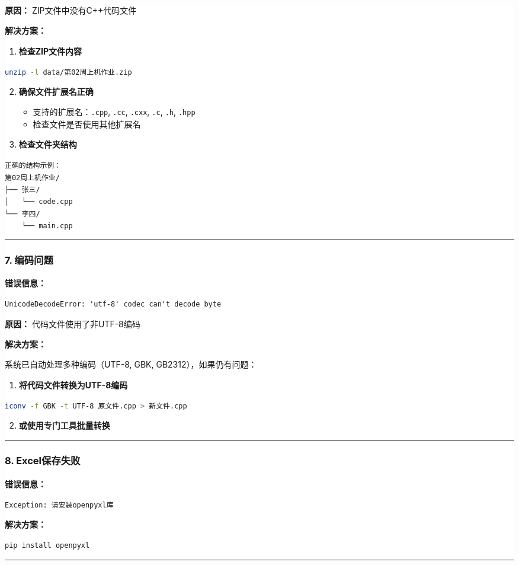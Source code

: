 **原因：**
ZIP文件中没有C++代码文件

**解决方案：**

1. **检查ZIP文件内容**
```bash
unzip -l data/第02周上机作业.zip
```

2. **确保文件扩展名正确**
   - 支持的扩展名：`.cpp`, `.cc`, `.cxx`, `.c`, `.h`, `.hpp`
   - 检查文件是否使用其他扩展名

3. **检查文件夹结构**
```
正确的结构示例：
第02周上机作业/
├── 张三/
│   └── code.cpp
└── 李四/
    └── main.cpp
```

---

### 7. 编码问题

**错误信息：**
```
UnicodeDecodeError: 'utf-8' codec can't decode byte
```

**原因：**
代码文件使用了非UTF-8编码

**解决方案：**

系统已自动处理多种编码（UTF-8, GBK, GB2312），如果仍有问题：

1. **将代码文件转换为UTF-8编码**
```bash
iconv -f GBK -t UTF-8 原文件.cpp > 新文件.cpp
```

2. **或使用专门工具批量转换**

---

### 8. Excel保存失败

**错误信息：**
```
Exception: 请安装openpyxl库
```

**解决方案：**
```bash
pip install openpyxl
```

---
